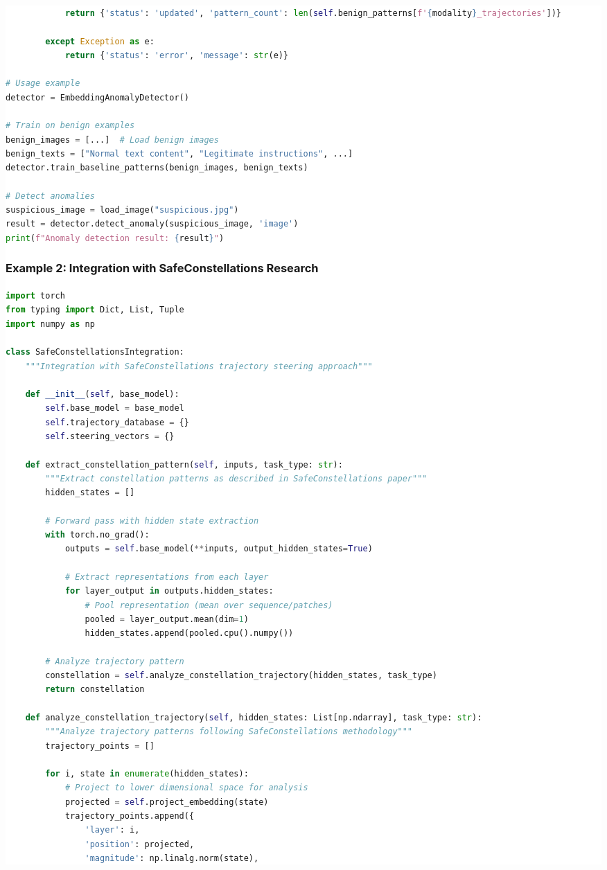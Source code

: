 ```python
            return {'status': 'updated', 'pattern_count': len(self.benign_patterns[f'{modality}_trajectories'])}
            
        except Exception as e:
            return {'status': 'error', 'message': str(e)}

# Usage example
detector = EmbeddingAnomalyDetector()

# Train on benign examples
benign_images = [...]  # Load benign images
benign_texts = ["Normal text content", "Legitimate instructions", ...]
detector.train_baseline_patterns(benign_images, benign_texts)

# Detect anomalies
suspicious_image = load_image("suspicious.jpg")
result = detector.detect_anomaly(suspicious_image, 'image')
print(f"Anomaly detection result: {result}")
```

### Example 2: Integration with SafeConstellations Research
```python
import torch
from typing import Dict, List, Tuple
import numpy as np

class SafeConstellationsIntegration:
    """Integration with SafeConstellations trajectory steering approach"""
    
    def __init__(self, base_model):
        self.base_model = base_model
        self.trajectory_database = {}
        self.steering_vectors = {}
        
    def extract_constellation_pattern(self, inputs, task_type: str):
        """Extract constellation patterns as described in SafeConstellations paper"""
        hidden_states = []
        
        # Forward pass with hidden state extraction
        with torch.no_grad():
            outputs = self.base_model(**inputs, output_hidden_states=True)
            
            # Extract representations from each layer
            for layer_output in outputs.hidden_states:
                # Pool representation (mean over sequence/patches)
                pooled = layer_output.mean(dim=1)
                hidden_states.append(pooled.cpu().numpy())
        
        # Analyze trajectory pattern
        constellation = self.analyze_constellation_trajectory(hidden_states, task_type)
        return constellation
    
    def analyze_constellation_trajectory(self, hidden_states: List[np.ndarray], task_type: str):
        """Analyze trajectory patterns following SafeConstellations methodology"""
        trajectory_points = []
        
        for i, state in enumerate(hidden_states):
            # Project to lower dimensional space for analysis
            projected = self.project_embedding(state)
            trajectory_points.append({
                'layer': i,
                'position': projected,
                'magnitude': np.linalg.norm(state),
```